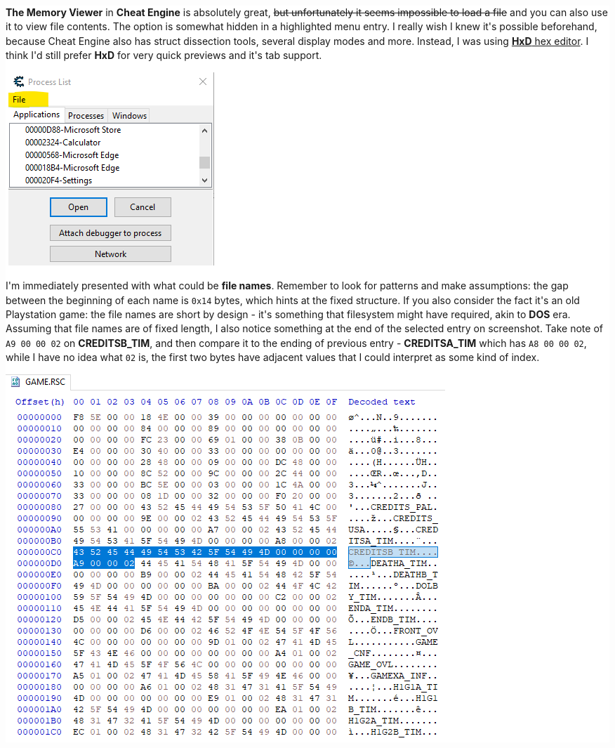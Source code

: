 **The Memory Viewer** in **Cheat Engine** is absolutely great, ~~but unfortunately it seems impossible to load a file~~ and you can also use it to view file contents. The option is somewhat hidden in a highlighted menu entry. I really wish I knew it's possible beforehand, because Cheat Engine also has struct dissection tools, several display modes and more. Instead, I was using [**HxD** hex editor](https://mh-nexus.de/en/hxd/). I think I'd still prefer **HxD** for very quick previews and it's tab support.

![Cheat Engine](./ce-process.png)

I'm immediately presented with what could be **file names**. Remember to look for patterns and make assumptions: the gap between the beginning of each name is `0x14` bytes, which hints at the fixed structure. If you also consider the fact it's an old Playstation game: the file names are short by design - it's something that filesystem might have required, akin to **DOS** era. Assuming that file names are of fixed length, I also notice something at the end of the selected entry on screenshot. Take note of `A9 00 00 02` on **CREDITSB_TIM**, and then compare it to the ending of previous entry - **CREDITSA_TIM** which has `A8 00 00 02`, while I have no idea what `02` is, the first two bytes have adjacent values that I could interpret as some kind of index.

![GAME.RSC](./game-rsc1.png)
